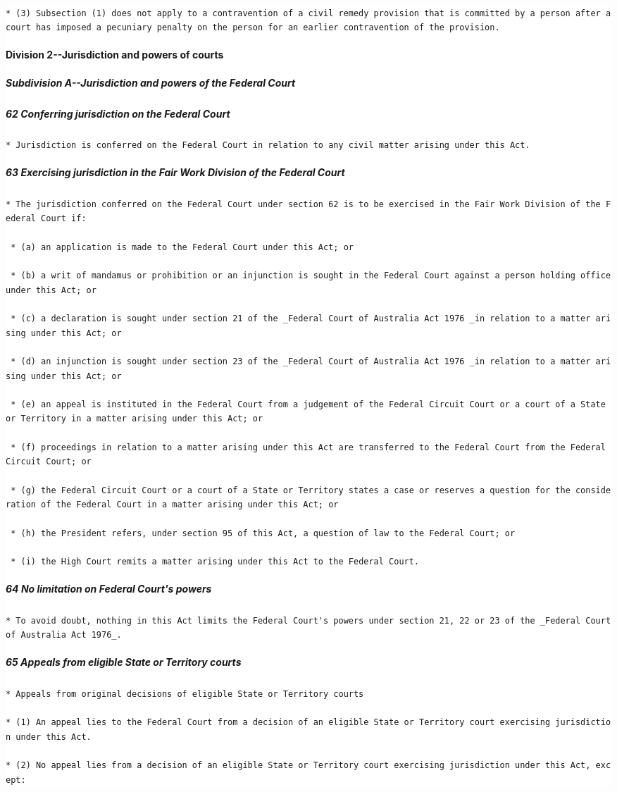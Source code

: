     * (3) Subsection (1) does not apply to a contravention of a civil remedy provision that is committed by a person after a court has imposed a pecuniary penalty on the person for an earlier contravention of the provision.

#### Division 2--Jurisdiction and powers of courts

##### Subdivision A--Jurisdiction and powers of the Federal Court

##### 62  Conferring jurisdiction on the Federal Court

    * Jurisdiction is conferred on the Federal Court in relation to any civil matter arising under this Act.

##### 63  Exercising jurisdiction in the Fair Work Division of the Federal Court

    * The jurisdiction conferred on the Federal Court under section 62 is to be exercised in the Fair Work Division of the Federal Court if: 

     * (a) an application is made to the Federal Court under this Act; or

     * (b) a writ of mandamus or prohibition or an injunction is sought in the Federal Court against a person holding office under this Act; or

     * (c) a declaration is sought under section 21 of the _Federal Court of Australia Act 1976 _in relation to a matter arising under this Act; or

     * (d) an injunction is sought under section 23 of the _Federal Court of Australia Act 1976 _in relation to a matter arising under this Act; or

     * (e) an appeal is instituted in the Federal Court from a judgement of the Federal Circuit Court or a court of a State or Territory in a matter arising under this Act; or

     * (f) proceedings in relation to a matter arising under this Act are transferred to the Federal Court from the Federal Circuit Court; or

     * (g) the Federal Circuit Court or a court of a State or Territory states a case or reserves a question for the consideration of the Federal Court in a matter arising under this Act; or

     * (h) the President refers, under section 95 of this Act, a question of law to the Federal Court; or

     * (i) the High Court remits a matter arising under this Act to the Federal Court.

##### 64  No limitation on Federal Court's powers

    * To avoid doubt, nothing in this Act limits the Federal Court's powers under section 21, 22 or 23 of the _Federal Court of Australia Act 1976_.

##### 65  Appeals from eligible State or Territory courts

    * Appeals from original decisions of eligible State or Territory courts

    * (1) An appeal lies to the Federal Court from a decision of an eligible State or Territory court exercising jurisdiction under this Act.

    * (2) No appeal lies from a decision of an eligible State or Territory court exercising jurisdiction under this Act, except:
